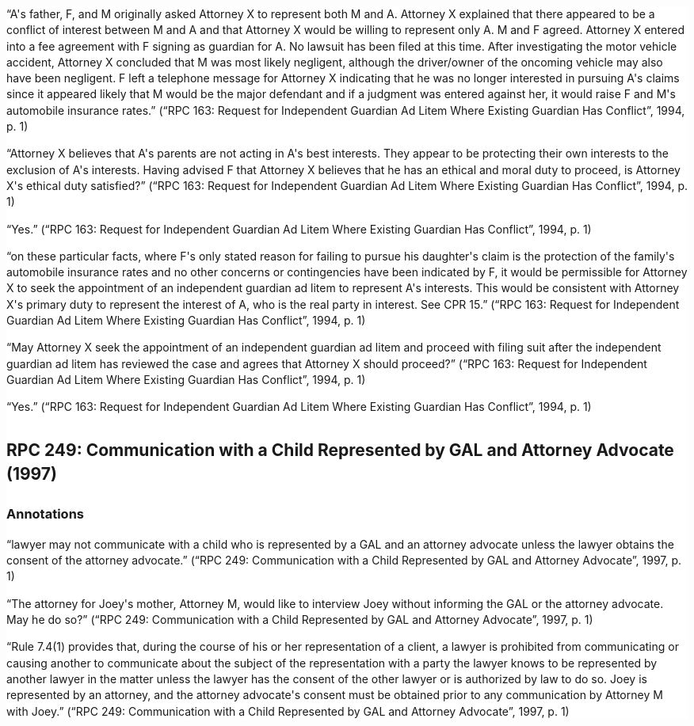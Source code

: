 “A's father, F, and M originally asked Attorney X to represent both M and A. Attorney X explained that there appeared to be a conflict of interest between M and A and that Attorney X would be willing to represent only A. M and F agreed. Attorney X entered into a fee agreement with F signing as guardian for A. No lawsuit has been filed at this time. After investigating the motor vehicle accident, Attorney X concluded that M was most likely negligent, although the driver/owner of the oncoming vehicle may also have been negligent. F left a telephone message for Attorney X indicating that he was no longer interested in pursuing A's claims since it appeared likely that M would be the major defendant and if a judgment was entered against her, it would raise F and M's automobile insurance rates.” (“RPC 163: Request for Independent Guardian Ad Litem Where Existing Guardian Has Conflict”, 1994, p. 1)

“Attorney X believes that A's parents are not acting in A's best interests. They appear to be protecting their own interests to the exclusion of A's interests. Having advised F that Attorney X believes that he has an ethical and moral duty to proceed, is Attorney X's ethical duty satisfied?” (“RPC 163: Request for Independent Guardian Ad Litem Where Existing Guardian Has Conflict”, 1994, p. 1)

“Yes.” (“RPC 163: Request for Independent Guardian Ad Litem Where Existing Guardian Has Conflict”, 1994, p. 1)

“on these particular facts, where F's only stated reason for failing to pursue his daughter's claim is the protection of the family's automobile insurance rates and no other concerns or contingencies have been indicated by F, it would be permissible for Attorney X to seek the appointment of an independent guardian ad litem to represent A's interests. This would be consistent with Attorney X's primary duty to represent the interest of A, who is the real party in interest. See CPR 15.” (“RPC 163: Request for Independent Guardian Ad Litem Where Existing Guardian Has Conflict”, 1994, p. 1)

“May Attorney X seek the appointment of an independent guardian ad litem and proceed with filing suit after the independent guardian ad litem has reviewed the case and agrees that Attorney X should proceed?” (“RPC 163: Request for Independent Guardian Ad Litem Where Existing Guardian Has Conflict”, 1994, p. 1)

“Yes.” (“RPC 163: Request for Independent Guardian Ad Litem Where Existing Guardian Has Conflict”, 1994, p. 1)

## **RPC 249: Communication with a Child Represented by GAL and Attorney Advocate (1997)**

### **Annotations**

“lawyer may not communicate with a child who is represented by a GAL and an attorney advocate unless the lawyer obtains the consent of the attorney advocate.” (“RPC 249: Communication with a Child Represented by GAL and Attorney Advocate”, 1997, p. 1)

“The attorney for Joey's mother, Attorney M, would like to interview Joey without informing the GAL or the attorney advocate. May he do so?” (“RPC 249: Communication with a Child Represented by GAL and Attorney Advocate”, 1997, p. 1)

“Rule 7.4(1) provides that, during the course of his or her representation of a client, a lawyer is prohibited from communicating or causing another to communicate about the subject of the representation with a party the lawyer knows to be represented by another lawyer in the matter unless the lawyer has the consent of the other lawyer or is authorized by law to do so. Joey is represented by an attorney, and the attorney advocate's consent must be obtained prior to any communication by Attorney M with Joey.” (“RPC 249: Communication with a Child Represented by GAL and Attorney Advocate”, 1997, p. 1)
